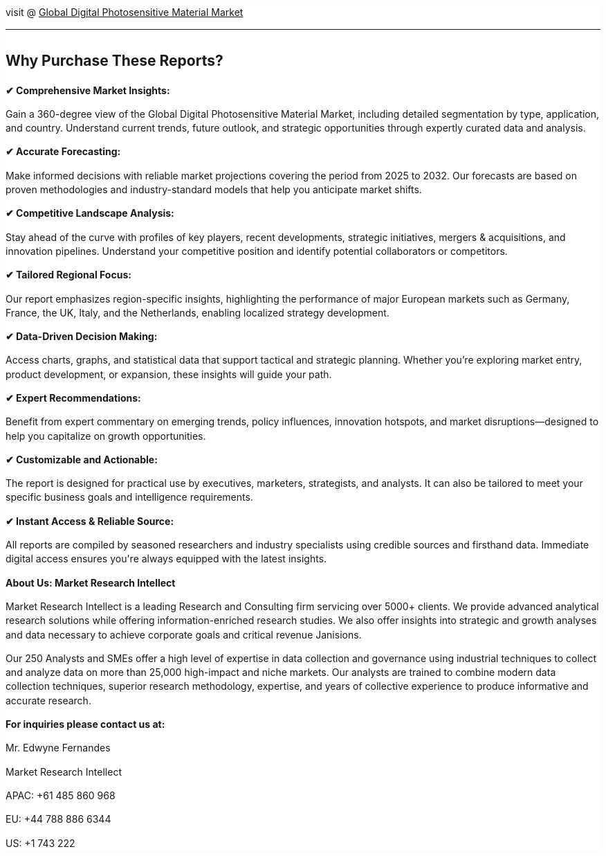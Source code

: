 visit&nbsp;@</strong>&nbsp;</span><span class="font-[700]"><a href="https://www.marketresearchintellect.com/product/global-digital-photosensitive-material-market/?utm_source=Linkedin&utm_medium=019" target="_blank" data-tracking-control-name="article-ssr-frontend-pulse_little-text-block" data-tracking-will-navigate="" data-test-link="">Global Digital Photosensitive Material Market</a></span></p></blockquote><hr /><h2>Why Purchase These Reports?</h2><p><strong>✔ Comprehensive Market Insights:</strong></p><p>Gain a 360-degree view of the Global Digital Photosensitive Material Market, including detailed segmentation by type, application, and country. Understand current trends, future outlook, and strategic opportunities through expertly curated data and analysis.</p><p><strong>✔ Accurate Forecasting:</strong></p><p>Make informed decisions with reliable market projections covering the period from 2025 to 2032. Our forecasts are based on proven methodologies and industry-standard models that help you anticipate market shifts.</p><p><strong>✔ Competitive Landscape Analysis:</strong></p><p>Stay ahead of the curve with profiles of key players, recent developments, strategic initiatives, mergers &amp; acquisitions, and innovation pipelines. Understand your competitive position and identify potential collaborators or competitors.</p><p><strong>✔ Tailored Regional Focus:</strong></p><p>Our report emphasizes region-specific insights, highlighting the performance of major European markets such as Germany, France, the UK, Italy, and the Netherlands, enabling localized strategy development.</p><p><strong>✔ Data-Driven Decision Making:</strong></p><p>Access charts, graphs, and statistical data that support tactical and strategic planning. Whether you&rsquo;re exploring market entry, product development, or expansion, these insights will guide your path.</p><p><strong>✔ Expert Recommendations:</strong></p><p>Benefit from expert commentary on emerging trends, policy influences, innovation hotspots, and market disruptions&mdash;designed to help you capitalize on growth opportunities.</p><p><strong>✔ Customizable and Actionable:</strong></p><p>The report is designed for practical use by executives, marketers, strategists, and analysts. It can also be tailored to meet your specific business goals and intelligence requirements.</p><p><strong>✔ Instant Access &amp; Reliable Source:</strong></p><p>All reports are compiled by seasoned researchers and industry specialists using credible sources and firsthand data. Immediate digital access ensures you're always equipped with the latest insights.</p><p><strong><span class="font-[700]">About Us: Market Research Intellect</span></strong></p><p><span class="">Market Research Intellect is a leading Research and Consulting firm servicing over 5000+ clients. We provide advanced analytical research solutions while offering information-enriched research studies.&nbsp;</span>We also offer insights into strategic and growth analyses and data necessary to achieve corporate goals and critical revenue Janisions.</p><p><span class="">Our 250 Analysts and SMEs offer a high level of expertise in data collection and governance using industrial techniques to collect and analyze data on more than 25,000 high-impact and niche markets. Our analysts are trained to combine modern data collection techniques, superior research methodology, expertise, and years of collective experience to produce informative and accurate research.</span></p><p><strong>For inquiries please contact us at:</strong></p><p>Mr. Edwyne Fernandes</p><p>Market Research Intellect</p><p>APAC: +61 485 860 968</p><p>EU: +44 788 886 6344</p><p>US: +1 743 222